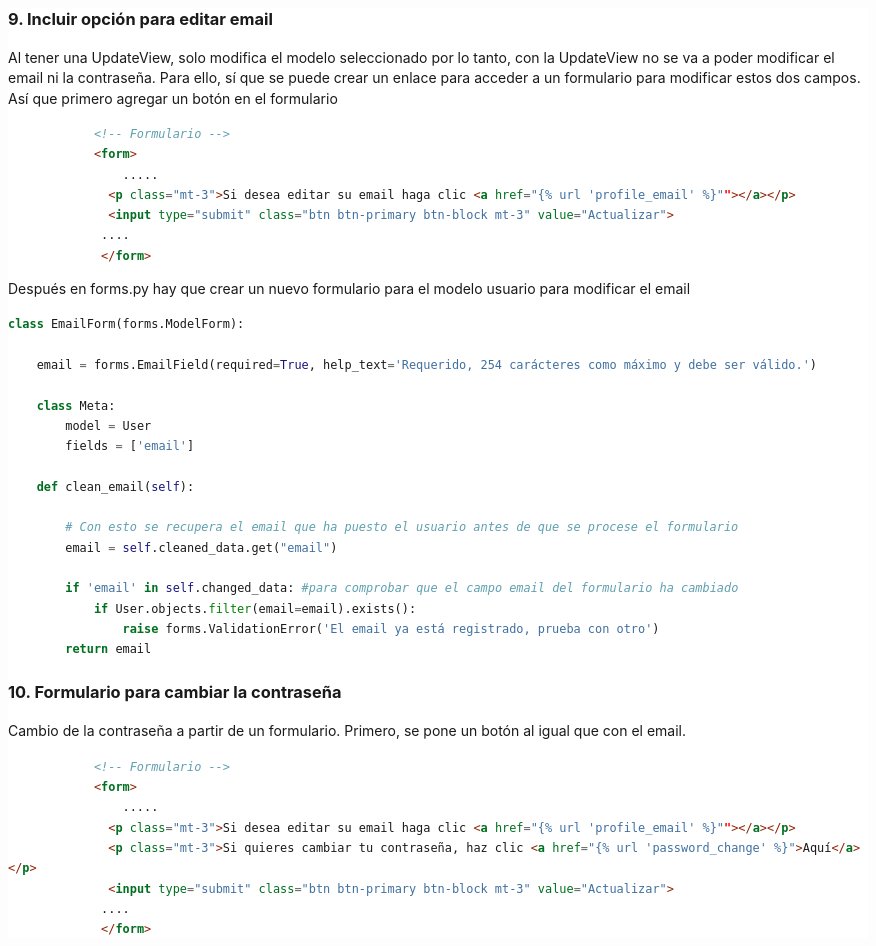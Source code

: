 ### 9. Incluir opción para editar email <a name="id12-9"></a>

Al tener una UpdateView, solo modifica el modelo seleccionado por lo tanto, con la UpdateView no se va a poder modificar el email ni la contraseña.
Para ello, sí que se puede crear un enlace para acceder a un formulario para modificar estos dos campos.
Así que primero agregar un botón en el formulario

```html
            <!-- Formulario -->
			<form>
				.....
              <p class="mt-3">Si desea editar su email haga clic <a href="{% url 'profile_email' %}""></a></p>
              <input type="submit" class="btn btn-primary btn-block mt-3" value="Actualizar">
			 ....
			 </form>
```
Después en forms.py hay que crear un nuevo formulario para el modelo usuario para modificar el email

```python
class EmailForm(forms.ModelForm):
    
    email = forms.EmailField(required=True, help_text='Requerido, 254 carácteres como máximo y debe ser válido.')

    class Meta:
        model = User
        fields = ['email']
    
    def clean_email(self):
        
        # Con esto se recupera el email que ha puesto el usuario antes de que se procese el formulario
        email = self.cleaned_data.get("email")

        if 'email' in self.changed_data: #para comprobar que el campo email del formulario ha cambiado
            if User.objects.filter(email=email).exists():
                raise forms.ValidationError('El email ya está registrado, prueba con otro')
        return email
```

### 10. Formulario para cambiar la contraseña<a name="id12-10"></a>

Cambio de la contraseña a partir de un formulario.
Primero, se pone un botón al igual que con el email. 
```html
            <!-- Formulario -->
			<form>
				.....
              <p class="mt-3">Si desea editar su email haga clic <a href="{% url 'profile_email' %}""></a></p>
			  <p class="mt-3">Si quieres cambiar tu contraseña, haz clic <a href="{% url 'password_change' %}">Aquí</a></p>
              <input type="submit" class="btn btn-primary btn-block mt-3" value="Actualizar">
			 ....
			 </form>
```
